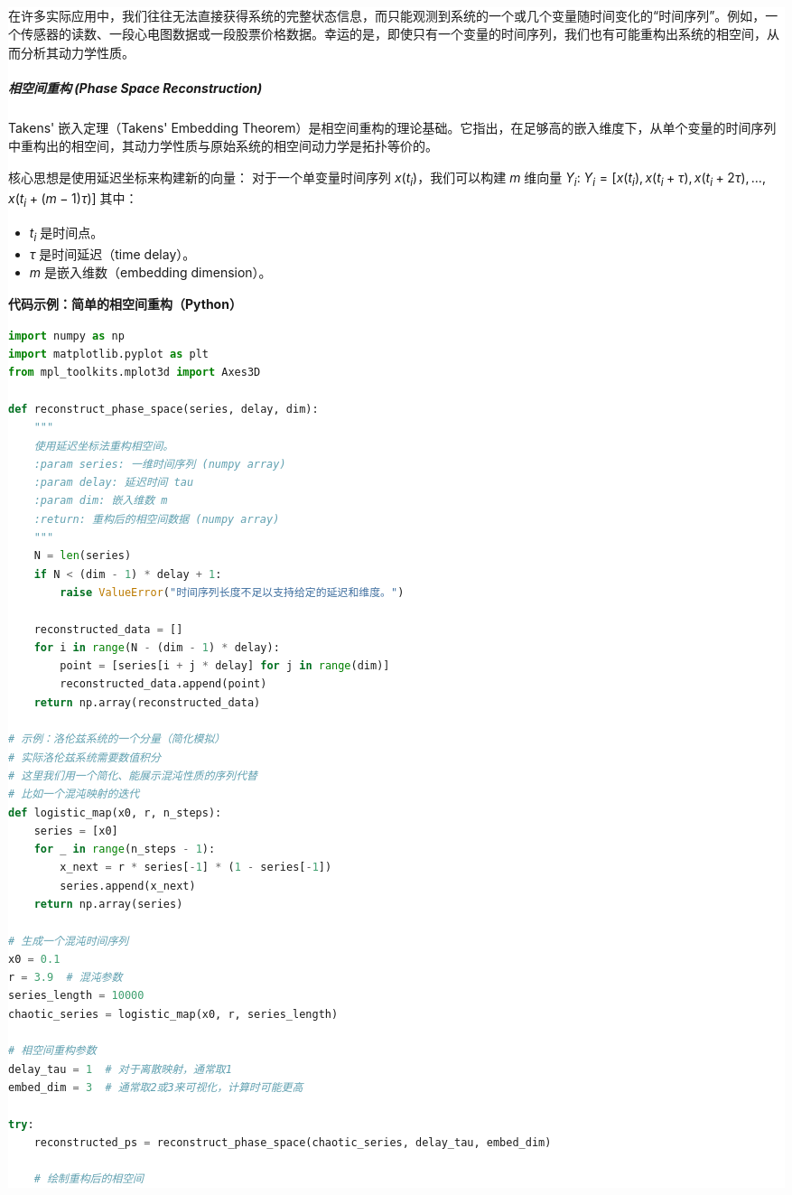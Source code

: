 在许多实际应用中，我们往往无法直接获得系统的完整状态信息，而只能观测到系统的一个或几个变量随时间变化的“时间序列”。例如，一个传感器的读数、一段心电图数据或一段股票价格数据。幸运的是，即使只有一个变量的时间序列，我们也有可能重构出系统的相空间，从而分析其动力学性质。

##### 相空间重构 (Phase Space Reconstruction)

Takens' 嵌入定理（Takens' Embedding Theorem）是相空间重构的理论基础。它指出，在足够高的嵌入维度下，从单个变量的时间序列中重构出的相空间，其动力学性质与原始系统的相空间动力学是拓扑等价的。

核心思想是使用延迟坐标来构建新的向量：
对于一个单变量时间序列 $x(t_i)$，我们可以构建 $m$ 维向量 $Y_i$:
$Y_i = [x(t_i), x(t_i + \tau), x(t_i + 2\tau), \dots, x(t_i + (m-1)\tau)]$
其中：
*   $t_i$ 是时间点。
*   $\tau$ 是时间延迟（time delay）。
*   $m$ 是嵌入维数（embedding dimension）。

**代码示例：简单的相空间重构（Python）**

```python
import numpy as np
import matplotlib.pyplot as plt
from mpl_toolkits.mplot3d import Axes3D

def reconstruct_phase_space(series, delay, dim):
    """
    使用延迟坐标法重构相空间。
    :param series: 一维时间序列 (numpy array)
    :param delay: 延迟时间 tau
    :param dim: 嵌入维数 m
    :return: 重构后的相空间数据 (numpy array)
    """
    N = len(series)
    if N < (dim - 1) * delay + 1:
        raise ValueError("时间序列长度不足以支持给定的延迟和维度。")

    reconstructed_data = []
    for i in range(N - (dim - 1) * delay):
        point = [series[i + j * delay] for j in range(dim)]
        reconstructed_data.append(point)
    return np.array(reconstructed_data)

# 示例：洛伦兹系统的一个分量（简化模拟）
# 实际洛伦兹系统需要数值积分
# 这里我们用一个简化、能展示混沌性质的序列代替
# 比如一个混沌映射的迭代
def logistic_map(x0, r, n_steps):
    series = [x0]
    for _ in range(n_steps - 1):
        x_next = r * series[-1] * (1 - series[-1])
        series.append(x_next)
    return np.array(series)

# 生成一个混沌时间序列
x0 = 0.1
r = 3.9  # 混沌参数
series_length = 10000
chaotic_series = logistic_map(x0, r, series_length)

# 相空间重构参数
delay_tau = 1  # 对于离散映射，通常取1
embed_dim = 3  # 通常取2或3来可视化，计算时可能更高

try:
    reconstructed_ps = reconstruct_phase_space(chaotic_series, delay_tau, embed_dim)

    # 绘制重构后的相空间
```